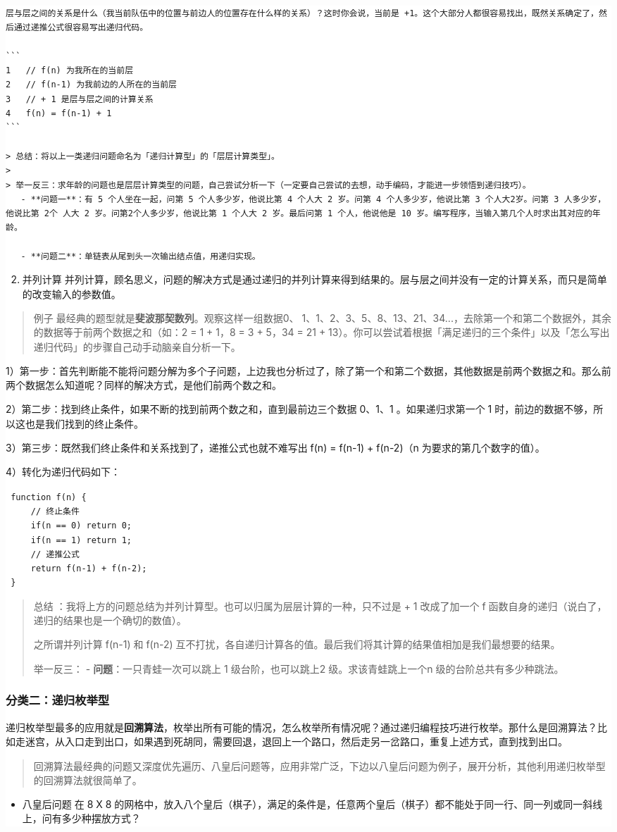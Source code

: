     层与层之间的关系是什么（我当前队伍中的位置与前边人的位置存在什么样的关系）？这时你会说，当前是 +1。这个大部分人都很容易找出，既然关系确定了，然后通过递推公式很容易写出递归代码。
    
    ```
    1   // f(n) 为我所在的当前层
    2   // f(n-1) 为我前边的人所在的当前层
    3   // + 1 是层与层之间的计算关系
    4   f(n) = f(n-1) + 1
    ```

    > 总结：将以上一类递归问题命名为「递归计算型」的「层层计算类型」。
    >
    > 举一反三：求年龄的问题也是层层计算类型的问题，自己尝试分析一下（一定要自己尝试的去想，动手编码，才能进一步领悟到递归技巧）。
       - **问题一**：有 5 个人坐在一起，问第 5 个人多少岁，他说比第 4 个人大 2 岁。问第 4 个人多少岁，他说比第 3 个人大2岁。问第 3 人多少岁，他说比第 2个 人大 2 岁。问第2个人多少岁，他说比第 1 个人大 2 岁。最后问第 1 个人，他说他是 10 岁。编写程序，当输入第几个人时求出其对应的年龄。

       - **问题二**：单链表从尾到头一次输出结点值，用递归实现。

   2. 并列计算
   并列计算，顾名思义，问题的解决方式是通过递归的并列计算来得到结果的。层与层之间并没有一定的计算关系，而只是简单的改变输入的参数值。

   > 例子
   最经典的题型就是**斐波那契数列**。观察这样一组数据0、 1、1、2、3、5、8、13、21、34...，去除第一个和第二个数据外，其余的数据等于前两个数据之和（如：2 = 1 + 1，8 = 3 + 5，34 = 21 + 13）。你可以尝试着根据「满足递归的三个条件」以及「怎么写出递归代码」的步骤自己动手动脑亲自分析一下。

   1）第一步：首先判断能不能将问题分解为多个子问题，上边我也分析过了，除了第一个和第二个数据，其他数据是前两个数据之和。那么前两个数据怎么知道呢？同样的解决方式，是他们前两个数之和。

   2）第二步：找到终止条件，如果不断的找到前两个数之和，直到最前边三个数据 0、1、1 。如果递归求第一个 1 时，前边的数据不够，所以这也是我们找到的终止条件。

   3）第三步：既然我们终止条件和关系找到了，递推公式也就不难写出 f(n) = f(n-1) + f(n-2)（n 为要求的第几个数字的值）。

   4）转化为递归代码如下：
   ```
    function f(n) {
        // 终止条件
        if(n == 0) return 0;
        if(n == 1) return 1;
        // 递推公式
        return f(n-1) + f(n-2);
    }
   ```

   > 总结 ：我将上方的问题总结为并列计算型。也可以归属为层层计算的一种，只不过是 + 1 改成了加一个 f 函数自身的递归（说白了，递归的结果也是一个确切的数值）。
   >
   > 之所谓并列计算 f(n-1) 和 f(n-2) 互不打扰，各自递归计算各的值。最后我们将其计算的结果值相加是我们最想要的结果。
   >
   > 举一反三：
      - **问题**：一只青蛙一次可以跳上 1 级台阶，也可以跳上2 级。求该青蛙跳上一个n 级的台阶总共有多少种跳法。

### 分类二：递归枚举型
递归枚举型最多的应用就是**回溯算法**，枚举出所有可能的情况，怎么枚举所有情况呢？通过递归编程技巧进行枚举。那什么是回溯算法？比如走迷宫，从入口走到出口，如果遇到死胡同，需要回退，退回上一个路口，然后走另一岔路口，重复上述方式，直到找到出口。

> 回溯算法最经典的问题又深度优先遍历、八皇后问题等，应用非常广泛，下边以八皇后问题为例子，展开分析，其他利用递归枚举型的回溯算法就很简单了。

   - 八皇后问题
   在 8 X 8 的网格中，放入八个皇后（棋子），满足的条件是，任意两个皇后（棋子）都不能处于同一行、同一列或同一斜线上，问有多少种摆放方式？
